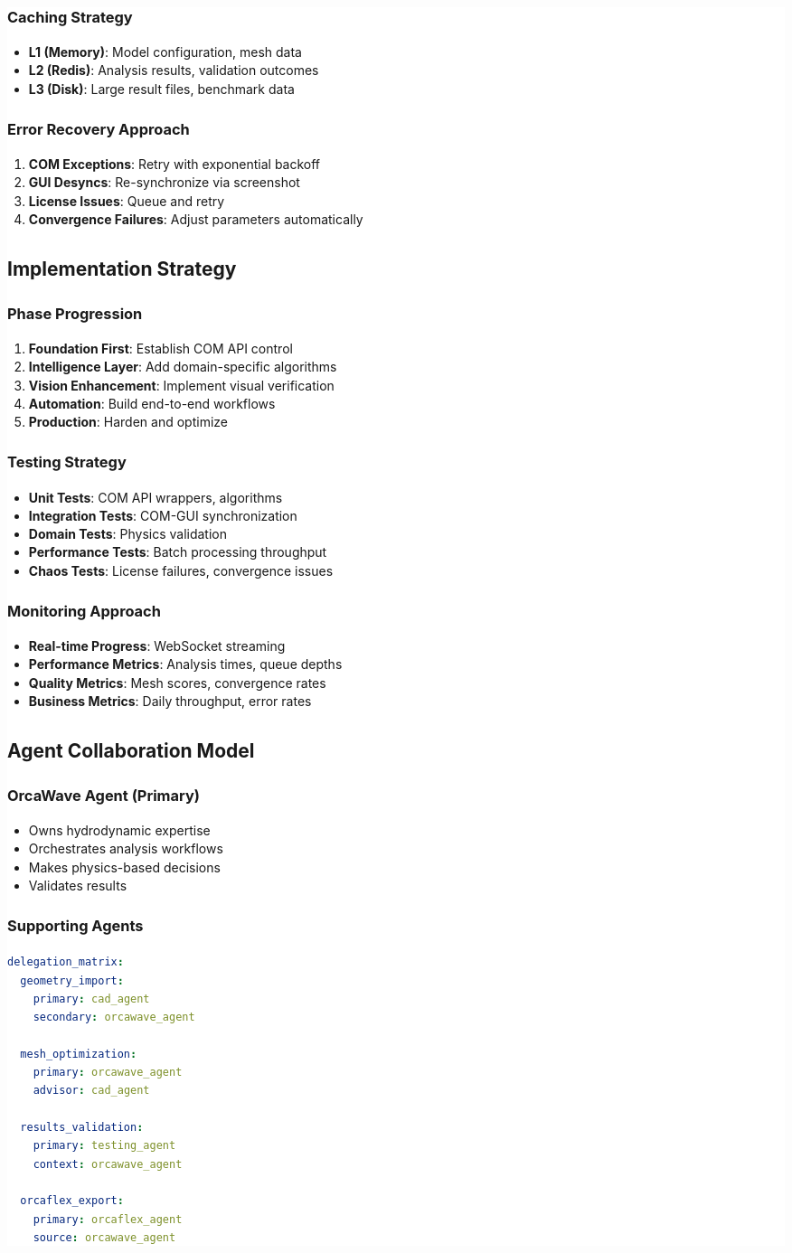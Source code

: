 ### Caching Strategy
- **L1 (Memory)**: Model configuration, mesh data
- **L2 (Redis)**: Analysis results, validation outcomes
- **L3 (Disk)**: Large result files, benchmark data

### Error Recovery Approach
1. **COM Exceptions**: Retry with exponential backoff
2. **GUI Desyncs**: Re-synchronize via screenshot
3. **License Issues**: Queue and retry
4. **Convergence Failures**: Adjust parameters automatically

## Implementation Strategy

### Phase Progression
1. **Foundation First**: Establish COM API control
2. **Intelligence Layer**: Add domain-specific algorithms
3. **Vision Enhancement**: Implement visual verification
4. **Automation**: Build end-to-end workflows
5. **Production**: Harden and optimize

### Testing Strategy
- **Unit Tests**: COM API wrappers, algorithms
- **Integration Tests**: COM-GUI synchronization
- **Domain Tests**: Physics validation
- **Performance Tests**: Batch processing throughput
- **Chaos Tests**: License failures, convergence issues

### Monitoring Approach
- **Real-time Progress**: WebSocket streaming
- **Performance Metrics**: Analysis times, queue depths
- **Quality Metrics**: Mesh scores, convergence rates
- **Business Metrics**: Daily throughput, error rates

## Agent Collaboration Model

### OrcaWave Agent (Primary)
- Owns hydrodynamic expertise
- Orchestrates analysis workflows
- Makes physics-based decisions
- Validates results

### Supporting Agents
```yaml
delegation_matrix:
  geometry_import:
    primary: cad_agent
    secondary: orcawave_agent
    
  mesh_optimization:
    primary: orcawave_agent
    advisor: cad_agent
    
  results_validation:
    primary: testing_agent
    context: orcawave_agent
    
  orcaflex_export:
    primary: orcaflex_agent
    source: orcawave_agent
```
